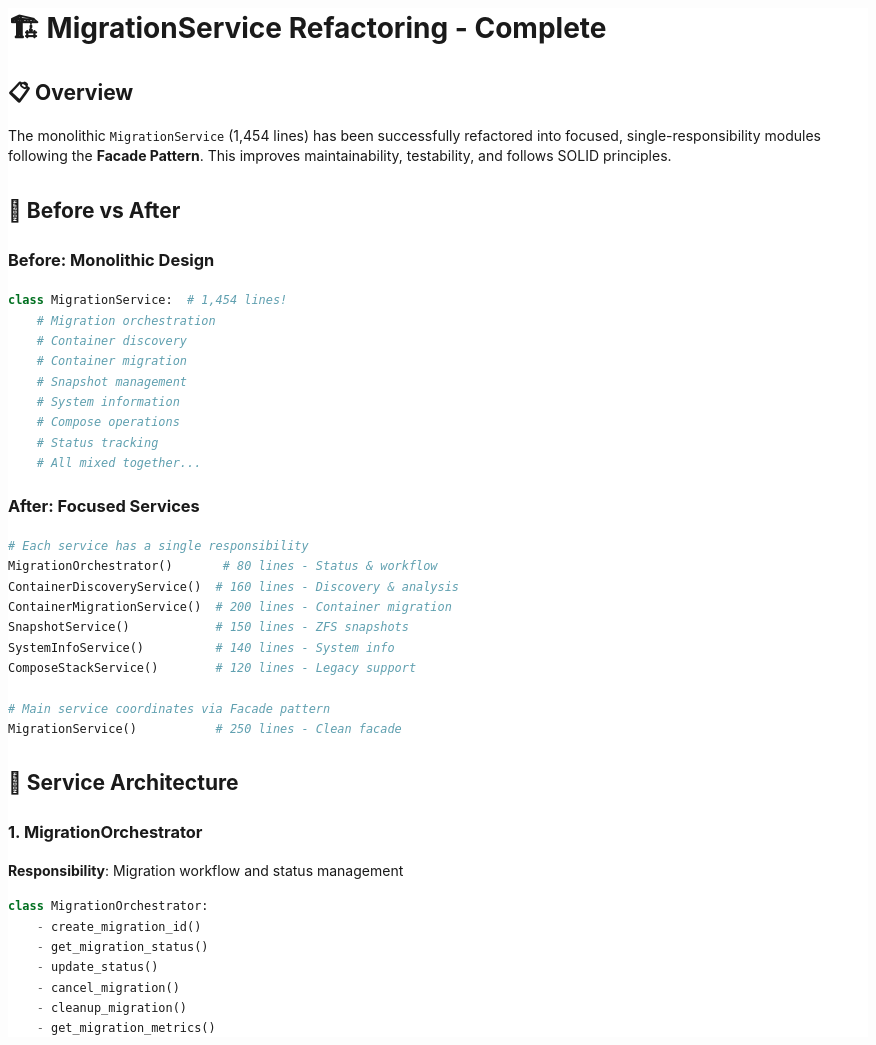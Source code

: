 # 🏗️ MigrationService Refactoring - Complete

## 📋 Overview

The monolithic `MigrationService` (1,454 lines) has been successfully refactored into focused, single-responsibility modules following the **Facade Pattern**. This improves maintainability, testability, and follows SOLID principles.

## 🔄 Before vs After

### **Before: Monolithic Design**
```python
class MigrationService:  # 1,454 lines!
    # Migration orchestration
    # Container discovery  
    # Container migration
    # Snapshot management
    # System information
    # Compose operations
    # Status tracking
    # All mixed together...
```

### **After: Focused Services**
```python
# Each service has a single responsibility
MigrationOrchestrator()       # 80 lines - Status & workflow
ContainerDiscoveryService()  # 160 lines - Discovery & analysis  
ContainerMigrationService()  # 200 lines - Container migration
SnapshotService()            # 150 lines - ZFS snapshots
SystemInfoService()          # 140 lines - System info
ComposeStackService()        # 120 lines - Legacy support

# Main service coordinates via Facade pattern
MigrationService()           # 250 lines - Clean facade
```

## 🧩 Service Architecture

### **1. MigrationOrchestrator**
**Responsibility**: Migration workflow and status management
```python
class MigrationOrchestrator:
    - create_migration_id()
    - get_migration_status()
    - update_status()
    - cancel_migration()
    - cleanup_migration()
    - get_migration_metrics()
```
